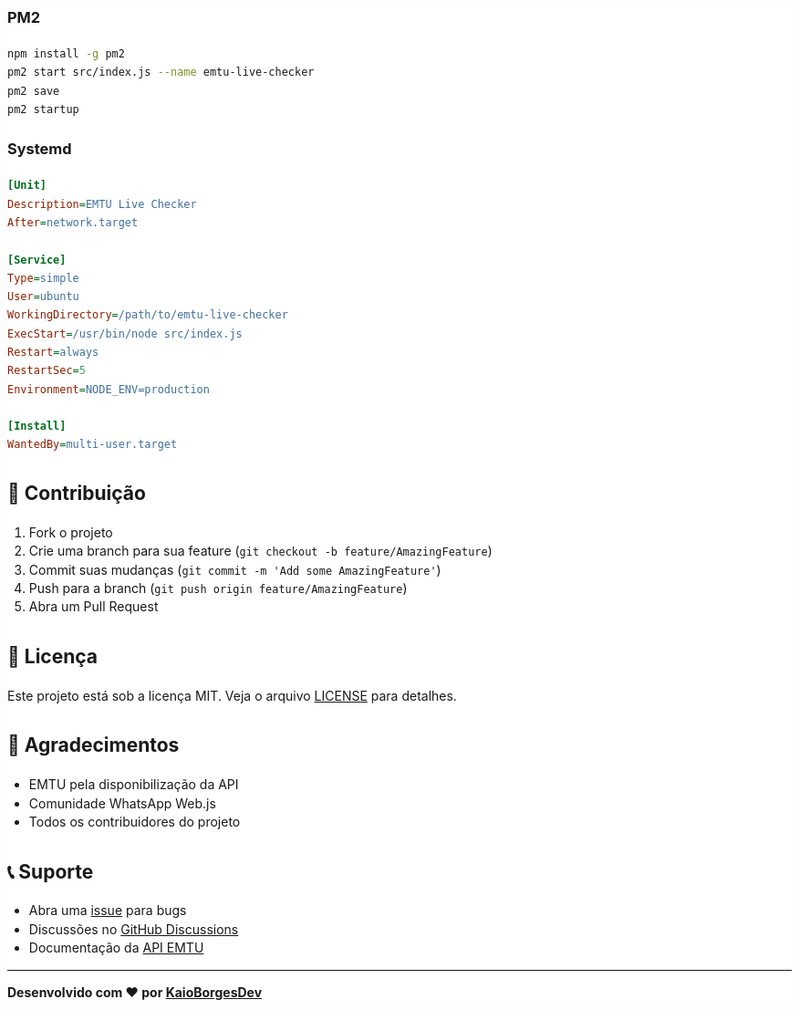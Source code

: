### PM2
```bash
npm install -g pm2
pm2 start src/index.js --name emtu-live-checker
pm2 save
pm2 startup
```

### Systemd
```ini
[Unit]
Description=EMTU Live Checker
After=network.target

[Service]
Type=simple
User=ubuntu
WorkingDirectory=/path/to/emtu-live-checker
ExecStart=/usr/bin/node src/index.js
Restart=always
RestartSec=5
Environment=NODE_ENV=production

[Install]
WantedBy=multi-user.target
```

## 🤝 Contribuição

1. Fork o projeto
2. Crie uma branch para sua feature (`git checkout -b feature/AmazingFeature`)
3. Commit suas mudanças (`git commit -m 'Add some AmazingFeature'`)
4. Push para a branch (`git push origin feature/AmazingFeature`)
5. Abra um Pull Request

## 📄 Licença

Este projeto está sob a licença MIT. Veja o arquivo [LICENSE](LICENSE) para detalhes.

## 🙏 Agradecimentos

- EMTU pela disponibilização da API
- Comunidade WhatsApp Web.js
- Todos os contribuidores do projeto

## 📞 Suporte

- Abra uma [issue](https://github.com/KaioBorgesDev/EMTU-LIVE-CHECKER/issues) para bugs
- Discussões no [GitHub Discussions](https://github.com/KaioBorgesDev/EMTU-LIVE-CHECKER/discussions)
- Documentação da [API EMTU](https://developer.emtu.sp.gov.br)

---

**Desenvolvido com ❤️ por [KaioBorgesDev](https://github.com/KaioBorgesDev)**
